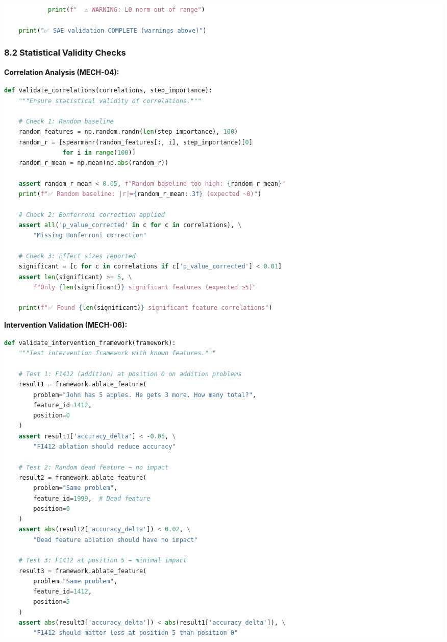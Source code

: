 ```python
            print(f"  ⚠️ WARNING: L0 norm out of range")

    print("✅ SAE validation COMPLETE (warnings above)")
```

### 8.2 Statistical Validity Checks

**Correlation Analysis (MECH-04):**
```python
def validate_correlations(correlations, step_importance):
    """Ensure statistical validity of correlations."""

    # Check 1: Random baseline
    random_features = np.random.randn(len(step_importance), 100)
    random_r = [spearmanr(random_features[:, i], step_importance)[0]
                for i in range(100)]
    random_r_mean = np.mean(np.abs(random_r))

    assert random_r_mean < 0.05, f"Random baseline too high: {random_r_mean}"
    print(f"✅ Random baseline: |r|={random_r_mean:.3f} (expected ~0)")

    # Check 2: Bonferroni correction applied
    assert all('p_value_corrected' in c for c in correlations), \
        "Missing Bonferroni correction"

    # Check 3: Effect sizes reported
    significant = [c for c in correlations if c['p_value_corrected'] < 0.01]
    assert len(significant) >= 5, \
        f"Only {len(significant)} significant features (expected ≥5)"

    print(f"✅ Found {len(significant)} significant feature correlations")
```

**Intervention Validation (MECH-06):**
```python
def validate_intervention_framework(framework):
    """Test intervention framework with known features."""

    # Test 1: F1412 (addition) at position 0 on addition problems
    result1 = framework.ablate_feature(
        problem="John has 5 apples. He gets 3 more. How many total?",
        feature_id=1412,
        position=0
    )
    assert result1['accuracy_delta'] < -0.05, \
        "F1412 ablation should reduce accuracy"

    # Test 2: Random dead feature → no impact
    result2 = framework.ablate_feature(
        problem="Same problem",
        feature_id=1999,  # Dead feature
        position=0
    )
    assert abs(result2['accuracy_delta']) < 0.02, \
        "Dead feature ablation should have no impact"

    # Test 3: F1412 at position 5 → minimal impact
    result3 = framework.ablate_feature(
        problem="Same problem",
        feature_id=1412,
        position=5
    )
    assert abs(result3['accuracy_delta']) < abs(result1['accuracy_delta']), \
        "F1412 should matter less at position 5 than position 0"
```